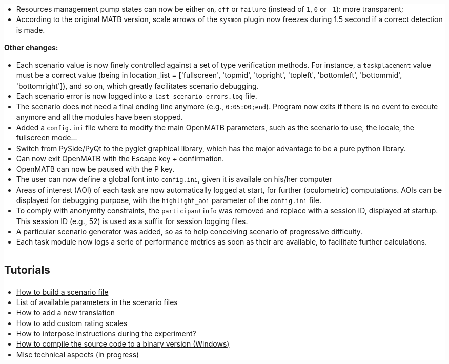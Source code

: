- Resources management pump states can now be either `on`, `off` or `failure` (instead of `1`, `0` or `-1`): more transparent;
- According to the original MATB version, scale arrows of the `sysmon` plugin now freezes during 1.5 second if a correct detection is made.

**Other changes:**

- Each scenario value is now finely controlled against a set of type verification methods. For instance, a `taskplacement` value must be a correct value (being in location_list = ['fullscreen', 'topmid', 'topright', 'topleft', 'bottomleft', 'bottommid', 'bottomright']), and so on, which greatly facilitates scenario debugging.
- Each scenario error is now logged into a `last_scenario_errors.log` file.
- The scenario does not need a final ending line anymore (e.g., `0:05:00;end`). Program now exits if there is no event to execute anymore and all the modules have been stopped.
- Added a `config.ini` file where to modify the main OpenMATB parameters, such as the scenario to use, the locale, the fullscreen mode...
- Switch from PySide/PyQt to the pyglet graphical library, which has the major advantage to be a pure python library.
- Can now exit OpenMATB with the Escape key + confirmation.
- OpenMATB can now be paused with the P key.
- The user can now define a global font into `config.ini`, given it is availale on his/her computer
- Areas of interest (AOI) of each task are now automatically logged at start, for further (oculometric) computations. AOIs can be displayed for debugging purpose, with the `highlight_aoi` parameter of the `config.ini` file.
- To comply with anonymity constraints, the `participantinfo` was removed and replace with a session ID, displayed at startup. This session ID (e.g., 52) is used as a suffix for session logging files.
- A particular scenario generator was added, so as to help conceiving scenario of progressive difficulty.
- Each task module now logs a serie of performance metrics as soon as their are available, to facilitate further calculations.


## Tutorials

<ul>
<li><a href="https://github.com/juliencegarra/OpenMATB/wiki/How-to-build-a-scenario-file">How to build a scenario file</a></li>
<li><a href="https://github.com/juliencegarra/OpenMATB/wiki/List-of-task-parameters">List of available parameters in the scenario files</a></li>
<li><a href="https://github.com/juliencegarra/OpenMATB/wiki/Internationalization">How to add a new translation</a></li>
<li><a href="https://github.com/juliencegarra/OpenMATB/wiki/Write-a-questionnaire">How to add custom rating scales</a></li>
<li><a href="https://github.com/juliencegarra/OpenMATB/wiki/Present-instructions">How to interpose instructions during the experiment?</a></li>
<li><a href="https://github.com/juliencegarra/OpenMATB/wiki/How-to-compile-to-binary">How to compile the source code to a binary version (Windows)</a></li>
<li><a href="https://github.com/juliencegarra/OpenMATB/wiki/Technical-documentation">Misc technical aspects (in progress)</a></li>

</ul>
